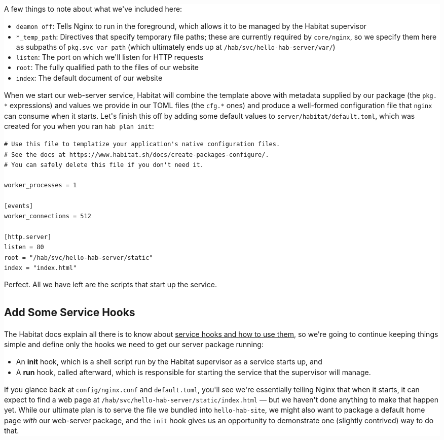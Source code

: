 A few things to note about what we've included here:

  * `deamon off`: Tells Nginx to run in the foreground, which allows it to be managed by the Habitat supervisor
  * `*_temp_path`: Directives that specify temporary file paths; these are currently required by `core/nginx`, so we specify them here as subpaths of `pkg.svc_var_path` (which ultimately ends up at `/hab/svc/hello-hab-server/var/`)
  * `listen`: The port on which we'll listen for HTTP requests
  * `root`: The fully qualified path to the files of our website
  * `index`: The default document of our website

When we start our web-server service, Habitat will combine the template above with metadata supplied by our package (the `pkg.*` expressions) and values we provide in our TOML files (the `cfg.*` ones) and produce a well-formed configuration file that `nginx` can consume when it starts. Let's finish this off by adding some default values to `server/habitat/default.toml`, which was created for you when you ran `hab plan init`:

    # Use this file to templatize your application's native configuration files.
    # See the docs at https://www.habitat.sh/docs/create-packages-configure/.
    # You can safely delete this file if you don't need it.

    worker_processes = 1

    [events]
    worker_connections = 512

    [http.server]
    listen = 80
    root = "/hab/svc/hello-hab-server/static"
    index = "index.html"

Perfect. All we have left are the scripts that start up the service.

## Add Some Service Hooks

The Habitat docs explain all there is to know about [service hooks and how to use them](/docs/reference/plan-syntax/#sts=Hooks), so we're going to continue keeping things simple and define only the hooks we need to get our server package running:

  * An **init** hook, which is a shell script run by the Habitat supervisor as a service starts up, and
  * A **run** hook, called afterward, which is responsible for starting the service that the supervisor will manage.

If you glance back at `config/nginx.conf` and `default.toml`, you'll see we're essentially telling Nginx that when it starts, it can expect to find a web page at `/hab/svc/hello-hab-server/static/index.html` &mdash; but we haven't done anything to make that happen yet. While our ultimate plan is to serve the file we bundled into `hello-hab-site`, we might also want to package a default home page *with* our web-server package, and the `init` hook gives us an opportunity to demonstrate one (slightly contrived) way to do that.
